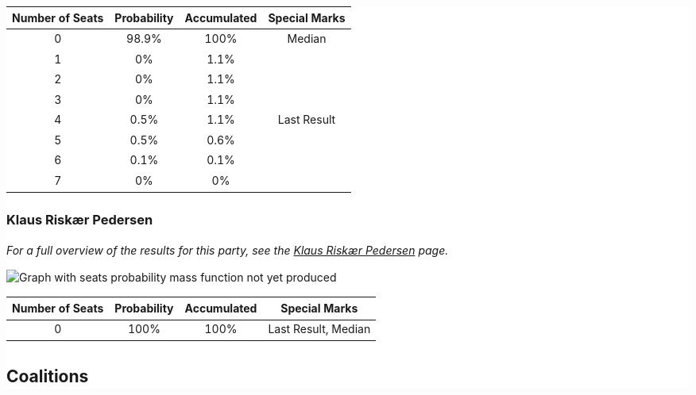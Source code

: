 | Number of Seats | Probability | Accumulated | Special Marks |
|:---------------:|:-----------:|:-----------:|:-------------:|
| 0 | 98.9% | 100% | Median |
| 1 | 0% | 1.1% |  |
| 2 | 0% | 1.1% |  |
| 3 | 0% | 1.1% |  |
| 4 | 0.5% | 1.1% | Last Result |
| 5 | 0.5% | 0.6% |  |
| 6 | 0.1% | 0.1% |  |
| 7 | 0% | 0% |  |

### Klaus Riskær Pedersen

*For a full overview of the results for this party, see the [Klaus Riskær Pedersen](party-klausriskærpedersen.html) page.*

![Graph with seats probability mass function not yet produced](2019-08-18-Voxmeter-seats-pmf-klausriskærpedersen.png "Seats Probability Mass Function")

| Number of Seats | Probability | Accumulated | Special Marks |
|:---------------:|:-----------:|:-----------:|:-------------:|
| 0 | 100% | 100% | Last Result, Median |


## Coalitions
